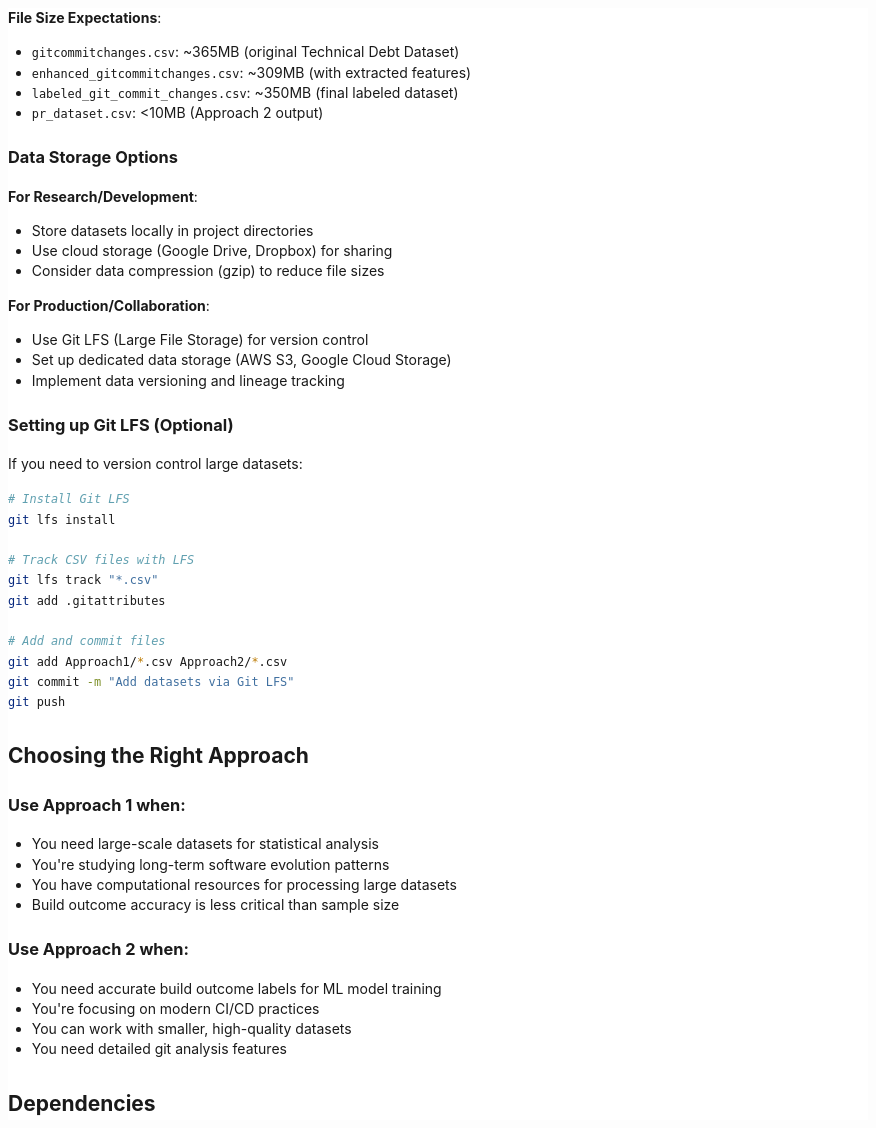 **File Size Expectations**:
- `gitcommitchanges.csv`: ~365MB (original Technical Debt Dataset)
- `enhanced_gitcommitchanges.csv`: ~309MB (with extracted features)
- `labeled_git_commit_changes.csv`: ~350MB (final labeled dataset)
- `pr_dataset.csv`: <10MB (Approach 2 output)

### Data Storage Options

**For Research/Development**:
- Store datasets locally in project directories
- Use cloud storage (Google Drive, Dropbox) for sharing
- Consider data compression (gzip) to reduce file sizes

**For Production/Collaboration**:
- Use Git LFS (Large File Storage) for version control
- Set up dedicated data storage (AWS S3, Google Cloud Storage)
- Implement data versioning and lineage tracking

### Setting up Git LFS (Optional)
If you need to version control large datasets:

```bash
# Install Git LFS
git lfs install

# Track CSV files with LFS
git lfs track "*.csv"
git add .gitattributes

# Add and commit files
git add Approach1/*.csv Approach2/*.csv
git commit -m "Add datasets via Git LFS"
git push
```

## Choosing the Right Approach

### Use Approach 1 when:
- You need large-scale datasets for statistical analysis
- You're studying long-term software evolution patterns
- You have computational resources for processing large datasets
- Build outcome accuracy is less critical than sample size

### Use Approach 2 when:
- You need accurate build outcome labels for ML model training
- You're focusing on modern CI/CD practices
- You can work with smaller, high-quality datasets
- You need detailed git analysis features

## Dependencies
